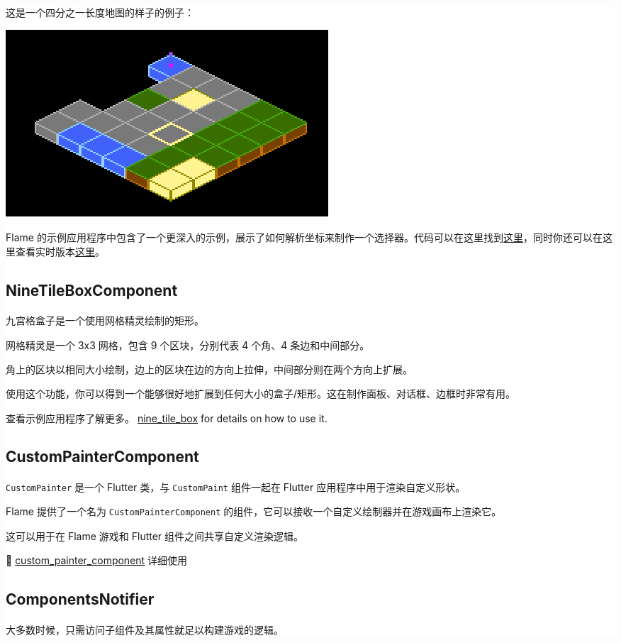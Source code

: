 这是一个四分之一长度地图的样子的例子：

![An example of a isometric map with selector](../images/isometric.png)

Flame 的示例应用程序中包含了一个更深入的示例，展示了如何解析坐标来制作一个选择器。代码可以在这里找到[这里](https://github.com/flame-engine/flame/blob/main/examples/lib/stories/rendering/isometric_tile_map_example.dart)，同时你还可以在这里查看实时版本[这里](https://examples.flame-engine.org/#/Rendering_Isometric_Tile_Map)。


## NineTileBoxComponent

九宫格盒子是一个使用网格精灵绘制的矩形。

网格精灵是一个 3x3 网格，包含 9 个区块，分别代表 4 个角、4 条边和中间部分。

角上的区块以相同大小绘制，边上的区块在边的方向上拉伸，中间部分则在两个方向上扩展。

使用这个功能，你可以得到一个能够很好地扩展到任何大小的盒子/矩形。这在制作面板、对话框、边框时非常有用。

查看示例应用程序了解更多。
[nine_tile_box](https://github.com/flame-engine/flame/blob/main/examples/lib/stories/rendering/nine_tile_box_example.dart)
for details on how to use it.


## CustomPainterComponent

`CustomPainter` 是一个 Flutter 类，与 `CustomPaint` 组件一起在 Flutter 应用程序中用于渲染自定义形状。

Flame 提供了一个名为 `CustomPainterComponent` 的组件，它可以接收一个自定义绘制器并在游戏画布上渲染它。

这可以用于在 Flame 游戏和 Flutter 组件之间共享自定义渲染逻辑。

🌰
[custom_painter_component](https://github.com/flame-engine/flame/blob/main/examples/lib/stories/widgets/custom_painter_example.dart)
详细使用


## ComponentsNotifier

大多数时候，只需访问子组件及其属性就足以构建游戏的逻辑。
